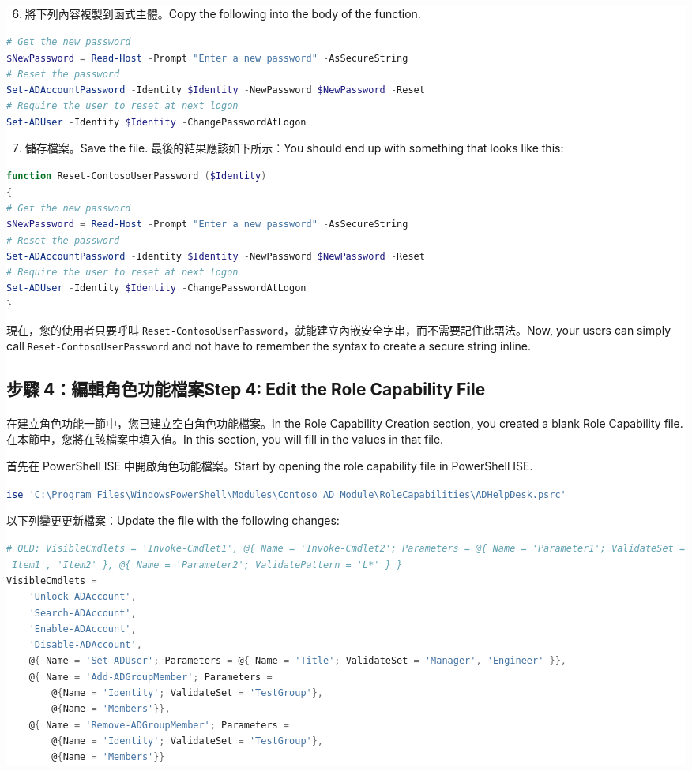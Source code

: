 6. <span data-ttu-id="fe8d5-188">將下列內容複製到函式主體。</span><span class="sxs-lookup"><span data-stu-id="fe8d5-188">Copy the following into the body of the function.</span></span>
```PowerShell
# Get the new password
$NewPassword = Read-Host -Prompt "Enter a new password" -AsSecureString
# Reset the password
Set-ADAccountPassword -Identity $Identity -NewPassword $NewPassword -Reset
# Require the user to reset at next logon
Set-ADUser -Identity $Identity -ChangePasswordAtLogon
```

7. <span data-ttu-id="fe8d5-189">儲存檔案。</span><span class="sxs-lookup"><span data-stu-id="fe8d5-189">Save the file.</span></span>
<span data-ttu-id="fe8d5-190">最後的結果應該如下所示︰</span><span class="sxs-lookup"><span data-stu-id="fe8d5-190">You should end up with something that looks like this:</span></span>
```PowerShell
function Reset-ContosoUserPassword ($Identity)
{
# Get the new password
$NewPassword = Read-Host -Prompt "Enter a new password" -AsSecureString
# Reset the password
Set-ADAccountPassword -Identity $Identity -NewPassword $NewPassword -Reset
# Require the user to reset at next logon
Set-ADUser -Identity $Identity -ChangePasswordAtLogon
}
```
<span data-ttu-id="fe8d5-191">現在，您的使用者只要呼叫 `Reset-ContosoUserPassword`，就能建立內嵌安全字串，而不需要記住此語法。</span><span class="sxs-lookup"><span data-stu-id="fe8d5-191">Now, your users can simply call `Reset-ContosoUserPassword` and not have to remember the syntax to create a secure string inline.</span></span>

## <a name="step-4-edit-the-role-capability-file"></a><span data-ttu-id="fe8d5-192">步驟 4：編輯角色功能檔案</span><span class="sxs-lookup"><span data-stu-id="fe8d5-192">Step 4: Edit the Role Capability File</span></span>
<span data-ttu-id="fe8d5-193">在[建立角色功能](./role-capabilities.md#role-capability-creation)一節中，您已建立空白角色功能檔案。</span><span class="sxs-lookup"><span data-stu-id="fe8d5-193">In the [Role Capability Creation](./role-capabilities.md#role-capability-creation) section, you created a blank Role Capability file.</span></span>
<span data-ttu-id="fe8d5-194">在本節中，您將在該檔案中填入值。</span><span class="sxs-lookup"><span data-stu-id="fe8d5-194">In this section, you will fill in the values in that file.</span></span>

<span data-ttu-id="fe8d5-195">首先在 PowerShell ISE 中開啟角色功能檔案。</span><span class="sxs-lookup"><span data-stu-id="fe8d5-195">Start by opening the role capability file in PowerShell ISE.</span></span>
```PowerShell
ise 'C:\Program Files\WindowsPowerShell\Modules\Contoso_AD_Module\RoleCapabilities\ADHelpDesk.psrc'
```
<span data-ttu-id="fe8d5-196">以下列變更更新檔案：</span><span class="sxs-lookup"><span data-stu-id="fe8d5-196">Update the file with the following changes:</span></span>
```PowerShell
# OLD: VisibleCmdlets = 'Invoke-Cmdlet1', @{ Name = 'Invoke-Cmdlet2'; Parameters = @{ Name = 'Parameter1'; ValidateSet = 'Item1', 'Item2' }, @{ Name = 'Parameter2'; ValidatePattern = 'L*' } }
VisibleCmdlets =
    'Unlock-ADAccount',
    'Search-ADAccount',
    'Enable-ADAccount',
    'Disable-ADAccount',
    @{ Name = 'Set-ADUser'; Parameters = @{ Name = 'Title'; ValidateSet = 'Manager', 'Engineer' }},
    @{ Name = 'Add-ADGroupMember'; Parameters =
        @{Name = 'Identity'; ValidateSet = 'TestGroup'},
        @{Name = 'Members'}},
    @{ Name = 'Remove-ADGroupMember'; Parameters =
        @{Name = 'Identity'; ValidateSet = 'TestGroup'},
        @{Name = 'Members'}}

```